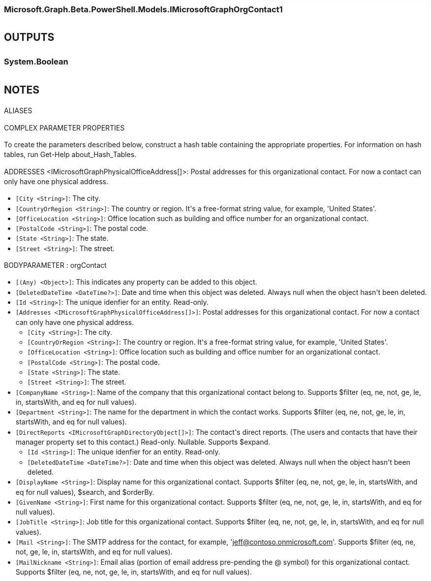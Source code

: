 ### Microsoft.Graph.Beta.PowerShell.Models.IMicrosoftGraphOrgContact1

## OUTPUTS

### System.Boolean

## NOTES

ALIASES

COMPLEX PARAMETER PROPERTIES

To create the parameters described below, construct a hash table containing the appropriate properties. For information on hash tables, run Get-Help about_Hash_Tables.


ADDRESSES <IMicrosoftGraphPhysicalOfficeAddress[]>: Postal addresses for this organizational contact. For now a contact can only have one physical address.
  - `[City <String>]`: The city.
  - `[CountryOrRegion <String>]`: The country or region. It's a free-format string value, for example, 'United States'.
  - `[OfficeLocation <String>]`: Office location such as building and office number for an organizational contact.
  - `[PostalCode <String>]`: The postal code.
  - `[State <String>]`: The state.
  - `[Street <String>]`: The street.

BODYPARAMETER <IMicrosoftGraphOrgContact1>: orgContact
  - `[(Any) <Object>]`: This indicates any property can be added to this object.
  - `[DeletedDateTime <DateTime?>]`: Date and time when this object was deleted. Always null when the object hasn't been deleted.
  - `[Id <String>]`: The unique idenfier for an entity. Read-only.
  - `[Addresses <IMicrosoftGraphPhysicalOfficeAddress[]>]`: Postal addresses for this organizational contact. For now a contact can only have one physical address.
    - `[City <String>]`: The city.
    - `[CountryOrRegion <String>]`: The country or region. It's a free-format string value, for example, 'United States'.
    - `[OfficeLocation <String>]`: Office location such as building and office number for an organizational contact.
    - `[PostalCode <String>]`: The postal code.
    - `[State <String>]`: The state.
    - `[Street <String>]`: The street.
  - `[CompanyName <String>]`: Name of the company that this organizational contact belong to. Supports $filter (eq, ne, not, ge, le, in, startsWith, and eq for null values).
  - `[Department <String>]`: The name for the department in which the contact works. Supports $filter (eq, ne, not, ge, le, in, startsWith, and eq for null values).
  - `[DirectReports <IMicrosoftGraphDirectoryObject[]>]`: The contact's direct reports. (The users and contacts that have their manager property set to this contact.) Read-only. Nullable. Supports $expand.
    - `[Id <String>]`: The unique idenfier for an entity. Read-only.
    - `[DeletedDateTime <DateTime?>]`: Date and time when this object was deleted. Always null when the object hasn't been deleted.
  - `[DisplayName <String>]`: Display name for this organizational contact. Supports $filter (eq, ne, not, ge, le, in, startsWith, and eq for null values), $search, and $orderBy.
  - `[GivenName <String>]`: First name for this organizational contact. Supports $filter (eq, ne, not, ge, le, in, startsWith, and eq for null values).
  - `[JobTitle <String>]`: Job title for this organizational contact. Supports $filter (eq, ne, not, ge, le, in, startsWith, and eq for null values).
  - `[Mail <String>]`: The SMTP address for the contact, for example, 'jeff@contoso.onmicrosoft.com'. Supports $filter (eq, ne, not, ge, le, in, startsWith, and eq for null values).
  - `[MailNickname <String>]`: Email alias (portion of email address pre-pending the @ symbol) for this organizational contact. Supports $filter (eq, ne, not, ge, le, in, startsWith, and eq for null values).